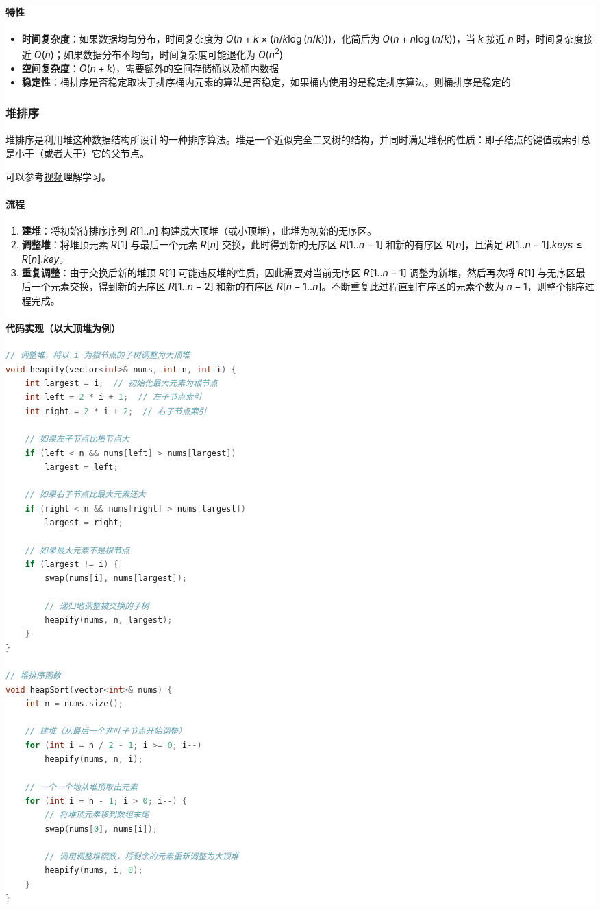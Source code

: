 #### 特性
- **时间复杂度**：如果数据均匀分布，时间复杂度为 $O(n + k \times (n/k \log(n/k)))$，化简后为 $O(n + n \log(n/k))$，当 $k$ 接近 $n$ 时，时间复杂度接近 $O(n)$；如果数据分布不均匀，时间复杂度可能退化为 $O(n^2)$
- **空间复杂度**：$O(n + k)$，需要额外的空间存储桶以及桶内数据
- **稳定性**：桶排序是否稳定取决于排序桶内元素的算法是否稳定，如果桶内使用的是稳定排序算法，则桶排序是稳定的

### 堆排序
堆排序是利用堆这种数据结构所设计的一种排序算法。堆是一个近似完全二叉树的结构，并同时满足堆积的性质：即子结点的键值或索引总是小于（或者大于）它的父节点。

可以参考[视频](https://www.bilibili.com/video/BV1HYtseiEQ8/)理解学习。

#### 流程
1. **建堆**：将初始待排序序列 $R[1..n]$ 构建成大顶堆（或小顶堆），此堆为初始的无序区。
2. **调整堆**：将堆顶元素 $R[1]$ 与最后一个元素 $R[n]$ 交换，此时得到新的无序区 $R[1..n-1]$ 和新的有序区 $R[n]$，且满足 $R[1..n-1].keys \leq R[n].key$。
3. **重复调整**：由于交换后新的堆顶 $R[1]$ 可能违反堆的性质，因此需要对当前无序区 $R[1..n-1]$ 调整为新堆，然后再次将 $R[1]$ 与无序区最后一个元素交换，得到新的无序区 $R[1..n-2]$ 和新的有序区 $R[n-1..n]$。不断重复此过程直到有序区的元素个数为 $n-1$，则整个排序过程完成。

#### 代码实现（以大顶堆为例）
```cpp
// 调整堆，将以 i 为根节点的子树调整为大顶堆
void heapify(vector<int>& nums, int n, int i) {
    int largest = i;  // 初始化最大元素为根节点
    int left = 2 * i + 1;  // 左子节点索引
    int right = 2 * i + 2;  // 右子节点索引

    // 如果左子节点比根节点大
    if (left < n && nums[left] > nums[largest])
        largest = left;

    // 如果右子节点比最大元素还大
    if (right < n && nums[right] > nums[largest])
        largest = right;

    // 如果最大元素不是根节点
    if (largest != i) {
        swap(nums[i], nums[largest]);

        // 递归地调整被交换的子树
        heapify(nums, n, largest);
    }
}

// 堆排序函数
void heapSort(vector<int>& nums) {
    int n = nums.size();

    // 建堆（从最后一个非叶子节点开始调整）
    for (int i = n / 2 - 1; i >= 0; i--)
        heapify(nums, n, i);

    // 一个一个地从堆顶取出元素
    for (int i = n - 1; i > 0; i--) {
        // 将堆顶元素移到数组末尾
        swap(nums[0], nums[i]);

        // 调用调整堆函数，将剩余的元素重新调整为大顶堆
        heapify(nums, i, 0);
    }
}
```
